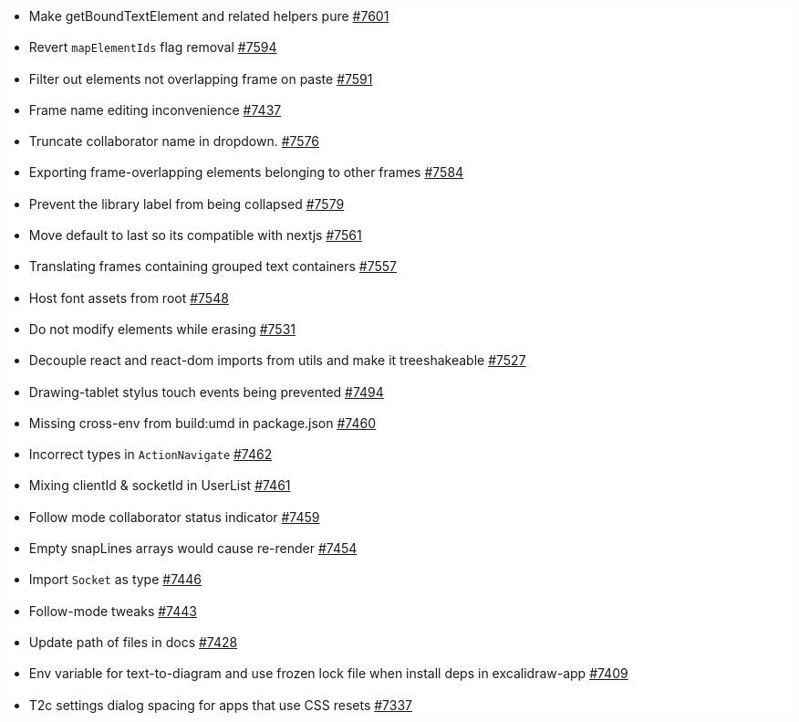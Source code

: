 - Make getBoundTextElement and related helpers pure [#7601](https://github.com/excalidraw/excalidraw/pull/7601)

- Revert `mapElementIds` flag removal [#7594](https://github.com/excalidraw/excalidraw/pull/7594)

- Filter out elements not overlapping frame on paste [#7591](https://github.com/excalidraw/excalidraw/pull/7591)

- Frame name editing inconvenience [#7437](https://github.com/excalidraw/excalidraw/pull/7437)

- Truncate collaborator name in dropdown. [#7576](https://github.com/excalidraw/excalidraw/pull/7576)

- Exporting frame-overlapping elements belonging to other frames [#7584](https://github.com/excalidraw/excalidraw/pull/7584)

- Prevent the library label from being collapsed [#7579](https://github.com/excalidraw/excalidraw/pull/7579)

- Move default to last so its compatible with nextjs [#7561](https://github.com/excalidraw/excalidraw/pull/7561)

- Translating frames containing grouped text containers [#7557](https://github.com/excalidraw/excalidraw/pull/7557)

- Host font assets from root [#7548](https://github.com/excalidraw/excalidraw/pull/7548)

- Do not modify elements while erasing [#7531](https://github.com/excalidraw/excalidraw/pull/7531)

- Decouple react and react-dom imports from utils and make it treeshakeable [#7527](https://github.com/excalidraw/excalidraw/pull/7527)

- Drawing-tablet stylus touch events being prevented [#7494](https://github.com/excalidraw/excalidraw/pull/7494)

- Missing cross-env from build:umd in package.json [#7460](https://github.com/excalidraw/excalidraw/pull/7460)

- Incorrect types in `ActionNavigate` [#7462](https://github.com/excalidraw/excalidraw/pull/7462)

- Mixing clientId & socketId in UserList [#7461](https://github.com/excalidraw/excalidraw/pull/7461)

- Follow mode collaborator status indicator [#7459](https://github.com/excalidraw/excalidraw/pull/7459)

- Empty snapLines arrays would cause re-render [#7454](https://github.com/excalidraw/excalidraw/pull/7454)

- Import `Socket` as type [#7446](https://github.com/excalidraw/excalidraw/pull/7446)

- Follow-mode tweaks [#7443](https://github.com/excalidraw/excalidraw/pull/7443)

- Update path of files in docs [#7428](https://github.com/excalidraw/excalidraw/pull/7428)

- Env variable for text-to-diagram and use frozen lock file when install deps in excalidraw-app [#7409](https://github.com/excalidraw/excalidraw/pull/7409)

- T2c settings dialog spacing for apps that use CSS resets [#7337](https://github.com/excalidraw/excalidraw/pull/7337)
